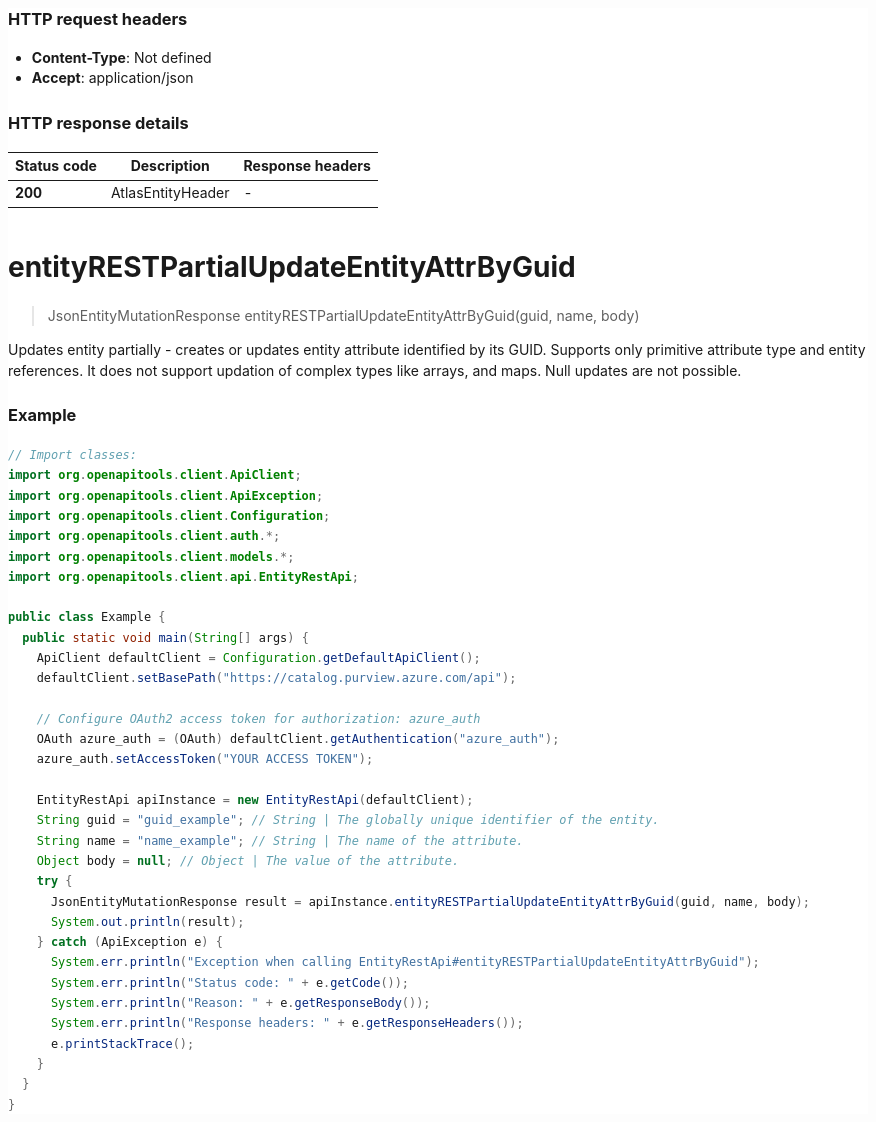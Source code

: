 ### HTTP request headers

 - **Content-Type**: Not defined
 - **Accept**: application/json

### HTTP response details
| Status code | Description | Response headers |
|-------------|-------------|------------------|
**200** | AtlasEntityHeader |  -  |

<a name="entityRESTPartialUpdateEntityAttrByGuid"></a>
# **entityRESTPartialUpdateEntityAttrByGuid**
> JsonEntityMutationResponse entityRESTPartialUpdateEntityAttrByGuid(guid, name, body)



Updates entity partially - creates or updates entity attribute identified by its GUID. Supports only primitive attribute type and entity references. It does not support updation of complex types like arrays, and maps. Null updates are not possible.

### Example
```java
// Import classes:
import org.openapitools.client.ApiClient;
import org.openapitools.client.ApiException;
import org.openapitools.client.Configuration;
import org.openapitools.client.auth.*;
import org.openapitools.client.models.*;
import org.openapitools.client.api.EntityRestApi;

public class Example {
  public static void main(String[] args) {
    ApiClient defaultClient = Configuration.getDefaultApiClient();
    defaultClient.setBasePath("https://catalog.purview.azure.com/api");
    
    // Configure OAuth2 access token for authorization: azure_auth
    OAuth azure_auth = (OAuth) defaultClient.getAuthentication("azure_auth");
    azure_auth.setAccessToken("YOUR ACCESS TOKEN");

    EntityRestApi apiInstance = new EntityRestApi(defaultClient);
    String guid = "guid_example"; // String | The globally unique identifier of the entity.
    String name = "name_example"; // String | The name of the attribute.
    Object body = null; // Object | The value of the attribute.
    try {
      JsonEntityMutationResponse result = apiInstance.entityRESTPartialUpdateEntityAttrByGuid(guid, name, body);
      System.out.println(result);
    } catch (ApiException e) {
      System.err.println("Exception when calling EntityRestApi#entityRESTPartialUpdateEntityAttrByGuid");
      System.err.println("Status code: " + e.getCode());
      System.err.println("Reason: " + e.getResponseBody());
      System.err.println("Response headers: " + e.getResponseHeaders());
      e.printStackTrace();
    }
  }
}
```
